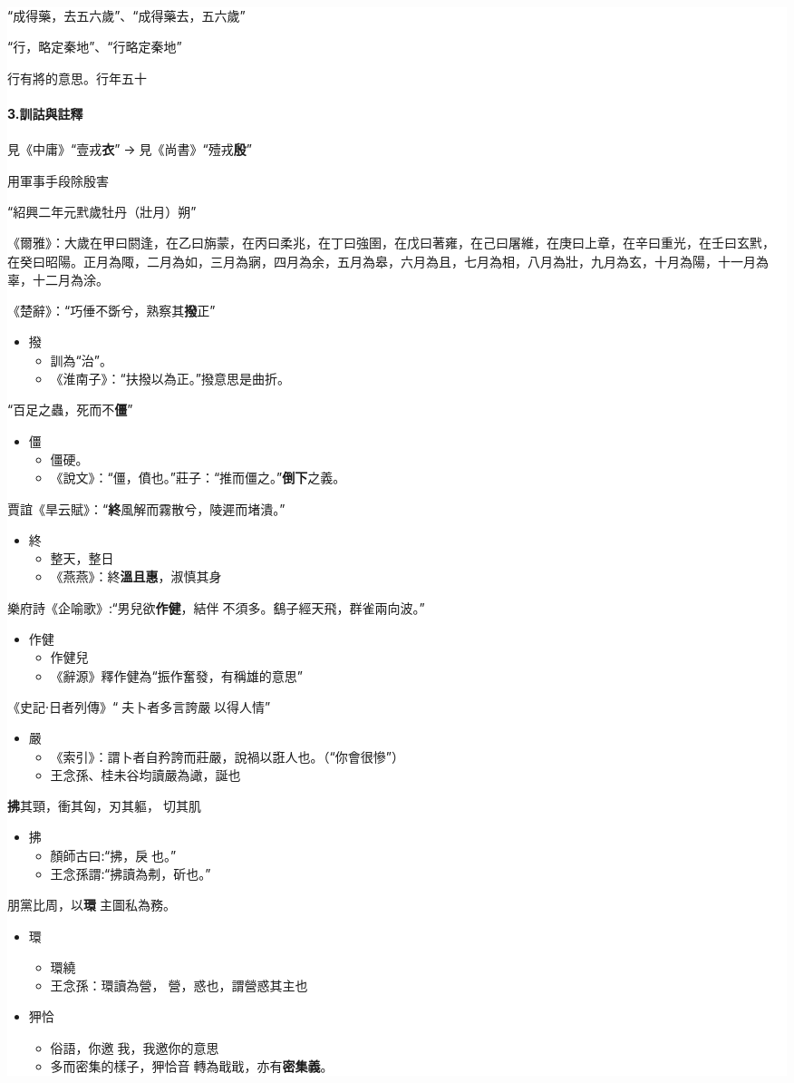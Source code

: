 “成得藥，去五六歲”、“成得藥去，五六歲”

“行，略定秦地”、“行略定秦地”

行有將的意思。行年五十

#### 3.訓詁與註釋

見《中庸》“壹戎**衣**” -> 見《尚書》“殪戎**殷**”

用軍事手段除殷害

“紹興二年元黓歲牡丹（壯月）朔”

《爾雅》：大歲在甲曰閼逢，在乙曰旃蒙，在丙曰柔兆，在丁曰強圉，在戊曰著雍，在己曰屠維，在庚曰上章，在辛曰重光，在壬曰玄黓，在癸曰昭陽。正月為陬，二月為如，三月為寎，四月為余，五月為皋，六月為且，七月為相，八月為壯，九月為玄，十月為陽，十一月為辜，十二月為涂。

《楚辭》：“巧倕不斲兮，熟察其**撥**正”

- 撥
	- 訓為“治”。
	- 《淮南子》：“扶撥以為正。”撥意思是曲折。

“百足之蟲，死而不**僵**”

- 僵
	- 僵硬。
	- 《說文》：“僵，僨也。”莊子：“推而僵之。”**倒下**之義。

賈誼《旱云賦》：“**終**風解而霧散兮，陵遲而堵潰。”

- 終
	- 整天，整日
	- 《燕燕》：終**溫且惠**，淑慎其身

樂府詩《企喻歌》:“男兒欲**作健**，結伴 不須多。鷂子經天飛，群雀兩向波。”

- 作健
	- 作健兒
	- 《辭源》釋作健為“振作奮發，有稱雄的意思”

《史記·日者列傳》“ 夫卜者多言誇嚴 以得人情”

- 嚴
	- 《索引》：謂卜者自矜誇而莊嚴，說禍以誑人也。（“你會很慘”）
	- 王念孫、桂未谷均讀嚴為譀，誕也

**拂**其頸，衝其匈，刃其軀， 切其肌

- 拂
	- 顏師古曰:“拂，戾 也。”
	- 王念孫謂:“拂讀為刜，斫也。”

朋黨比周，以**環** 主圖私為務。

- 環
	- 環繞
	- 王念孫：環讀為營， 營，惑也，謂營惑其主也


- 狎恰
	- 俗語，你邀 我，我邀你的意思
	- 多而密集的樣子，狎恰音 轉為戢戢，亦有**密集義**。
